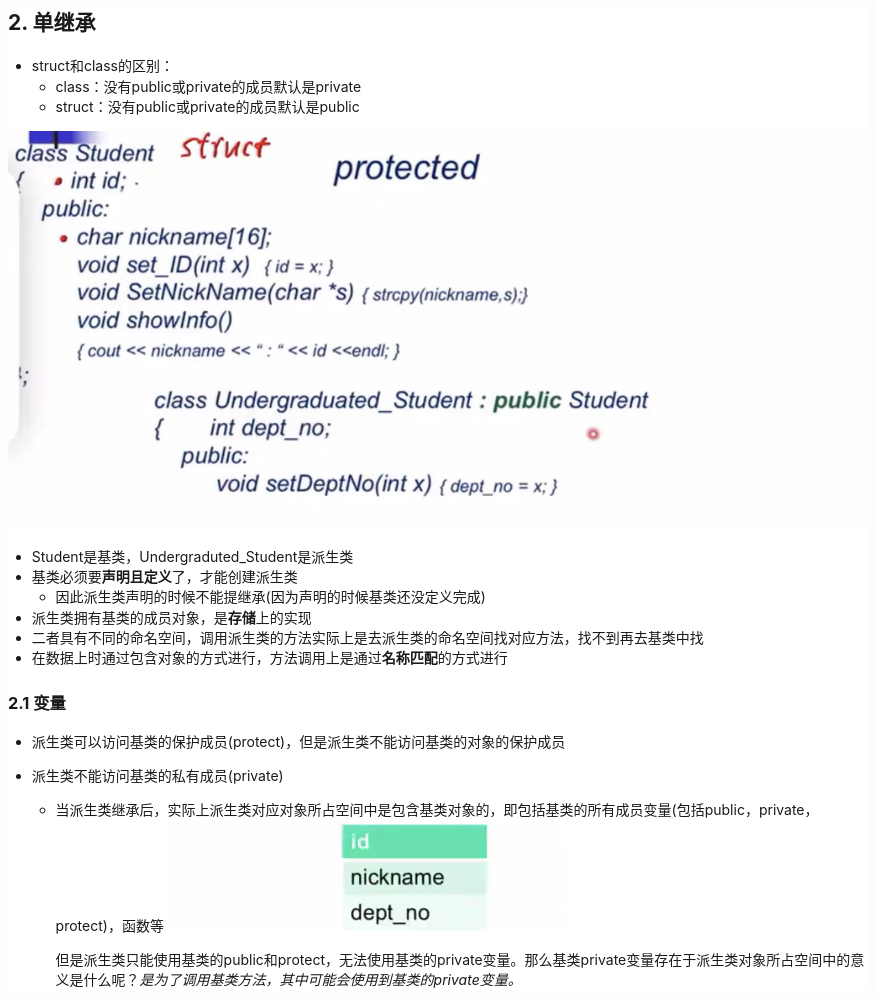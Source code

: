 ## 2. 单继承

- struct和class的区别：
  - class：没有public或private的成员默认是private
  - struct：没有public或private的成员默认是public

![image-20220422141936838](../typaro截图/image-20220422141936838.png)

- Student是基类，Undergraduted_Student是派生类
- 基类必须要**声明且定义**了，才能创建派生类
  - 因此派生类声明的时候不能提继承(因为声明的时候基类还没定义完成)
- 派生类拥有基类的成员对象，是**存储**上的实现
- 二者具有不同的命名空间，调用派生类的方法实际上是去派生类的命名空间找对应方法，找不到再去基类中找
- 在数据上时通过包含对象的方式进行，方法调用上是通过**名称匹配**的方式进行

### 2.1 变量

- 派生类可以访问基类的保护成员(protect)，但是派生类不能访问基类的对象的保护成员

- 派生类不能访问基类的私有成员(private)

  - 当派生类继承后，实际上派生类对应对象所占空间中是包含基类对象的，即包括基类的所有成员变量(包括public，private，protect)，函数等![image-20220422142734849](../typaro截图/image-20220422142734849.png)

    但是派生类只能使用基类的public和protect，无法使用基类的private变量。那么基类private变量存在于派生类对象所占空间中的意义是什么呢？*是为了调用基类方法，其中可能会使用到基类的private变量。*

  